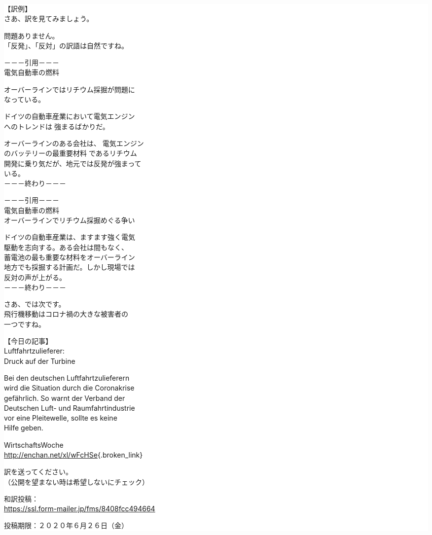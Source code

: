 【訳例】  
さあ、訳を見てみましょう。

問題ありません。  
「反発」、「反対」の訳語は自然ですね。

－－－引用－－－  
電気自動車の燃料

オーバーラインではリチウム採掘が問題に  
なっている。

ドイツの自動車産業において電気エンジン  
へのトレンドは 強まるばかりだ。

オーバーラインのある会社は、 電気エンジン  
のバッテリーの最重要材料 であるリチウム  
開発に乗り気だが、地元では反発が強まって  
いる。  
－－－終わり－－－

－－－引用－－－  
電気自動車の燃料  
オーバーラインでリチウム採掘めぐる争い

ドイツの自動車産業は、ますます強く電気  
駆動を志向する。ある会社は間もなく、  
蓄電池の最も重要な材料をオーバーライン  
地方でも採掘する計画だ。しかし現場では  
反対の声が上がる。  
－－－終わり－－－

  
さあ、では次です。  
飛行機移動はコロナ禍の大きな被害者の  
一つですね。

【今日の記事】  
Luftfahrtzulieferer:  
Druck auf der Turbine

Bei den deutschen Luftfahrtzulieferern  
wird die Situation durch die Coronakrise  
gefährlich. So warnt der Verband der  
Deutschen Luft- und Raumfahrtindustrie  
vor eine Pleitewelle, sollte es keine  
Hilfe geben.

WirtschaftsWoche  
<http://enchan.net/xl/wFcHSe>{.broken_link}

訳を送ってください。  
（公開を望まない時は希望しないにチェック）

和訳投稿：  
 <https://ssl.form-mailer.jp/fms/8408fcc494664>

投稿期限：２０２０年６月２６日（金）
